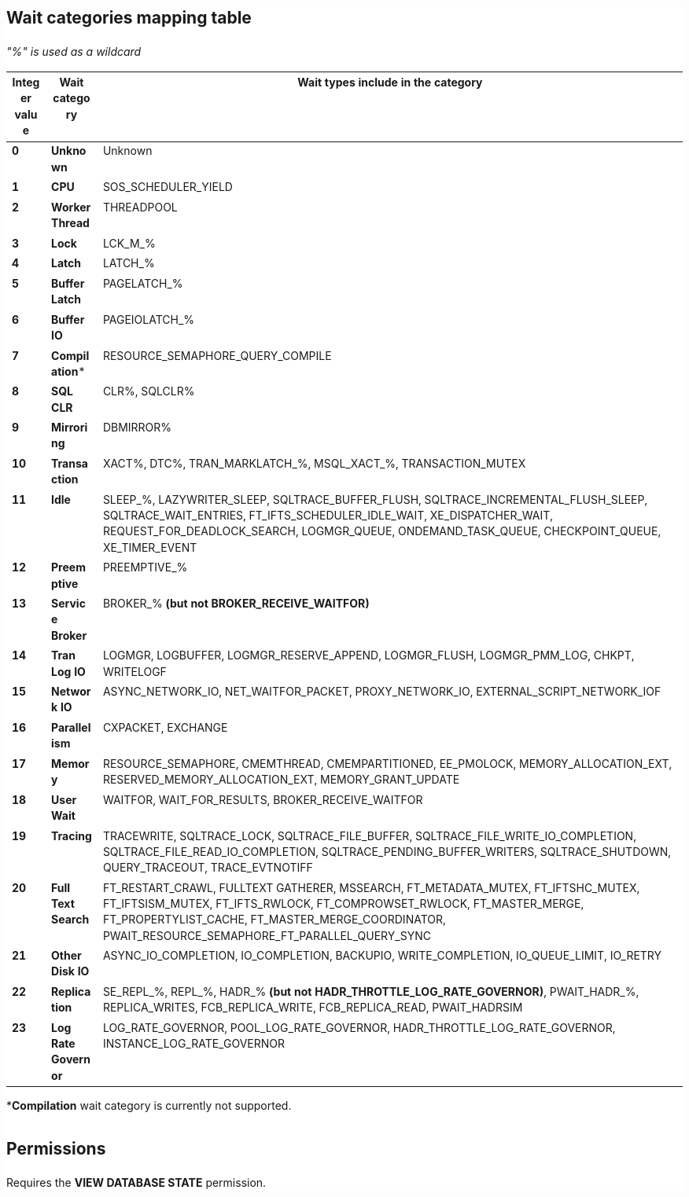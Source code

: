 
 ## Wait categories mapping table  
  *"%" is used as a wildcard*
  
|Integer value|Wait category|Wait types include in the category|  
|-----------------|---------------|-----------------|  
|**0**|**Unknown**|Unknown |  
|**1**|**CPU**|SOS_SCHEDULER_YIELD|
|**2**|**Worker Thread**|THREADPOOL|
|**3**|**Lock**|LCK_M_%|
|**4**|**Latch**|LATCH_%|
|**5**|**Buffer Latch**|PAGELATCH_%|
|**6**|**Buffer IO**|PAGEIOLATCH_%|
|**7**|**Compilation***|RESOURCE_SEMAPHORE_QUERY_COMPILE|
|**8**|**SQL CLR**|CLR%, SQLCLR%|
|**9**|**Mirroring**|DBMIRROR%|
|**10**|**Transaction**|XACT%, DTC%, TRAN_MARKLATCH_%, MSQL_XACT_%, TRANSACTION_MUTEX|
|**11**|**Idle**|SLEEP_%, LAZYWRITER_SLEEP, SQLTRACE_BUFFER_FLUSH, SQLTRACE_INCREMENTAL_FLUSH_SLEEP, SQLTRACE_WAIT_ENTRIES, FT_IFTS_SCHEDULER_IDLE_WAIT, XE_DISPATCHER_WAIT, REQUEST_FOR_DEADLOCK_SEARCH, LOGMGR_QUEUE, ONDEMAND_TASK_QUEUE, CHECKPOINT_QUEUE, XE_TIMER_EVENT|
|**12**|**Preemptive**|PREEMPTIVE_%|
|**13**|**Service Broker**|BROKER_% **(but not BROKER_RECEIVE_WAITFOR)**|
|**14**|**Tran Log IO**|LOGMGR, LOGBUFFER, LOGMGR_RESERVE_APPEND, LOGMGR_FLUSH, LOGMGR_PMM_LOG, CHKPT, WRITELOGF|
|**15**|**Network IO**|ASYNC_NETWORK_IO, NET_WAITFOR_PACKET, PROXY_NETWORK_IO, EXTERNAL_SCRIPT_NETWORK_IOF|
|**16**|**Parallelism**|CXPACKET, EXCHANGE|
|**17**|**Memory**|RESOURCE_SEMAPHORE, CMEMTHREAD, CMEMPARTITIONED, EE_PMOLOCK, MEMORY_ALLOCATION_EXT, RESERVED_MEMORY_ALLOCATION_EXT, MEMORY_GRANT_UPDATE|
|**18**|**User Wait**|WAITFOR, WAIT_FOR_RESULTS, BROKER_RECEIVE_WAITFOR|
|**19**|**Tracing**|TRACEWRITE, SQLTRACE_LOCK, SQLTRACE_FILE_BUFFER, SQLTRACE_FILE_WRITE_IO_COMPLETION, SQLTRACE_FILE_READ_IO_COMPLETION, SQLTRACE_PENDING_BUFFER_WRITERS, SQLTRACE_SHUTDOWN, QUERY_TRACEOUT, TRACE_EVTNOTIFF|
|**20**|**Full Text Search**|FT_RESTART_CRAWL, FULLTEXT GATHERER, MSSEARCH, FT_METADATA_MUTEX, FT_IFTSHC_MUTEX, FT_IFTSISM_MUTEX, FT_IFTS_RWLOCK, FT_COMPROWSET_RWLOCK, FT_MASTER_MERGE, FT_PROPERTYLIST_CACHE, FT_MASTER_MERGE_COORDINATOR, PWAIT_RESOURCE_SEMAPHORE_FT_PARALLEL_QUERY_SYNC|
|**21**|**Other Disk IO**|ASYNC_IO_COMPLETION, IO_COMPLETION, BACKUPIO, WRITE_COMPLETION, IO_QUEUE_LIMIT, IO_RETRY|
|**22**|**Replication**|SE_REPL_%, REPL_%, HADR_% **(but not HADR_THROTTLE_LOG_RATE_GOVERNOR)**, PWAIT_HADR_%, REPLICA_WRITES, FCB_REPLICA_WRITE, FCB_REPLICA_READ, PWAIT_HADRSIM|
|**23**|**Log Rate Governor**|LOG_RATE_GOVERNOR, POOL_LOG_RATE_GOVERNOR, HADR_THROTTLE_LOG_RATE_GOVERNOR, INSTANCE_LOG_RATE_GOVERNOR|

***Compilation** wait category is currently not supported. 

  
## Permissions  
 Requires the **VIEW DATABASE STATE** permission.  
  